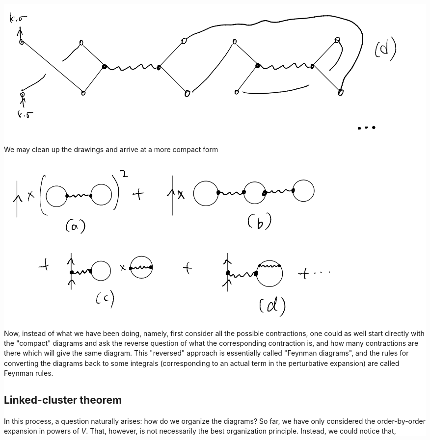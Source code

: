 ![lec17-fig10](data/fig/lec17-fig10.png)

We may clean up the drawings and arrive at a more compact form

![lec17-fig11](data/fig/lec17-fig11.png)

Now, instead of what we have been doing, namely, first consider all the possible contractions, one could as well start directly with the "compact" diagrams and ask the reverse question of what the corresponding contraction is, and how many contractions are there which will give the same diagram. This "reversed" approach is essentially called "Feynman diagrams", and the rules for converting the diagrams back to some integrals (corresponding to an actual term in the perturbative expansion) are called Feynman rules.

## Linked-cluster theorem

In this process, a question naturally arises: how do we organize the diagrams? So far, we have only considered the order-by-order expansion in powers of $V$. That, however, is not necessarily the best organization principle. Instead, we could notice that,

